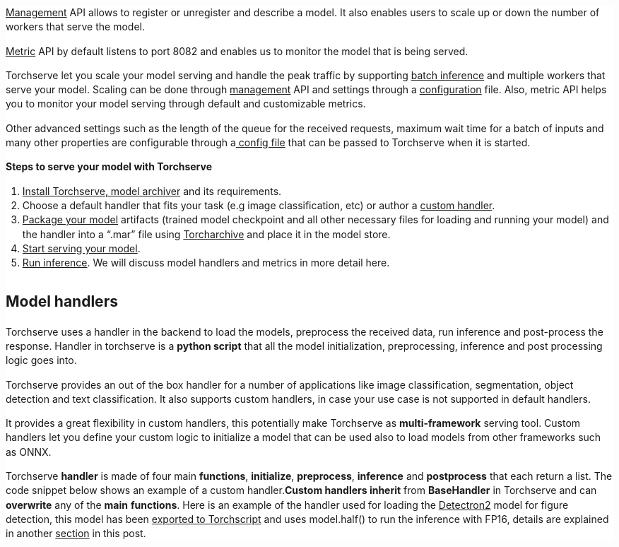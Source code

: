 [Management](https://github.com/pytorch/serve/blob/master/docs/management_api.md#management-api) API allows to register or unregister and describe a model. It also enables users to  scale up or down the number of workers that serve the model. 

[Metric](https://github.com/pytorch/serve/blob/master/docs/metrics_api.md) API by default listens to port 8082 and enables us to monitor the model that is being served. 

Torchserve let you scale your model serving and handle the peak traffic by supporting [batch inference](https://github.com/pytorch/serve/blob/master/docs/batch_inference_with_ts.md) and multiple  workers that serve your model. Scaling can be done through [management](https://github.com/pytorch/serve/blob/master/docs/management_api.md)  API and settings through a [configuration](https://github.com/pytorch/serve/blob/master/docs/configuration.md) file. Also, metric API helps you to monitor your model serving through default and customizable metrics.

Other advanced settings such as the length of the queue for the received requests, maximum wait time for a batch of inputs and many other properties are configurable through a[ config file](https://github.com/pytorch/serve/blob/master/docs/configuration.md) that can be passed to Torchserve when it is started.


**Steps to serve your model with Torchserve**

1. [Install Torchserve, model archiver](https://github.com/pytorch/serve#install-torchserve-and-torch-model-archiver) and its requirements.
2. Choose a default handler that fits your task (e.g image classification, etc) or author a [custom handler](https://github.com/pytorch/serve/blob/master/docs/custom_service.md#custom-handlers).
3. [Package your model](https://github.com/pytorch/serve/tree/master/examples/Huggingface_Transformers#create-model-archive-eager-mode) artifacts (trained model checkpoint and all other necessary files for loading and running your model) and the handler into a “.mar” file using [Torcharchive](https://github.com/pytorch/serve#store-a-model) and place it in the model store.
4. [Start serving your model](https://github.com/pytorch/serve#start-torchserve-to-serve-the-model).
5. [Run inference](https://github.com/pytorch/serve#get-predictions-from-a-model).
We will discuss model handlers and metrics in more detail here.

## Model handlers

Torchserve uses a handler in the backend to load the models, preprocess the received data, run inference and post-process the response. Handler in torchserve is a **python script** that all the model initialization, preprocessing, inference and post processing logic goes into.

Torchserve provides an out of the box handler for a number of applications like image classification, segmentation, object detection and text classification. It also supports custom handlers, in case your use case is not supported in default handlers. 

It provides a great flexibility in custom handlers, this potentially make Torchserve as **multi-framework** serving tool. Custom handlers let you define your custom logic to initialize a model that can be used also to load models from other frameworks such as ONNX.

Torchserve **handler** is made of four main **functions**, **initialize**, **preprocess**, **inference** and **postprocess** that each return a list. The code snippet below shows an example of a custom handler.**Custom handlers inherit** from **BaseHandler** in Torchserve and can **overwrite** any of the **main** **functions**.  Here is an example of the handler used for loading the [Detectron2](https://github.com/facebookresearch/detectron2) model for figure detection, this model has been [exported to Torchscript](https://github.com/fairinternal/sketch_rig/blob/jesse/d2_mar_creation_files/torchserve_d2/a_weights_to_ts/export_model.py) and uses model.half() to run the inference with FP16, details are explained in another [section]() in this post.
